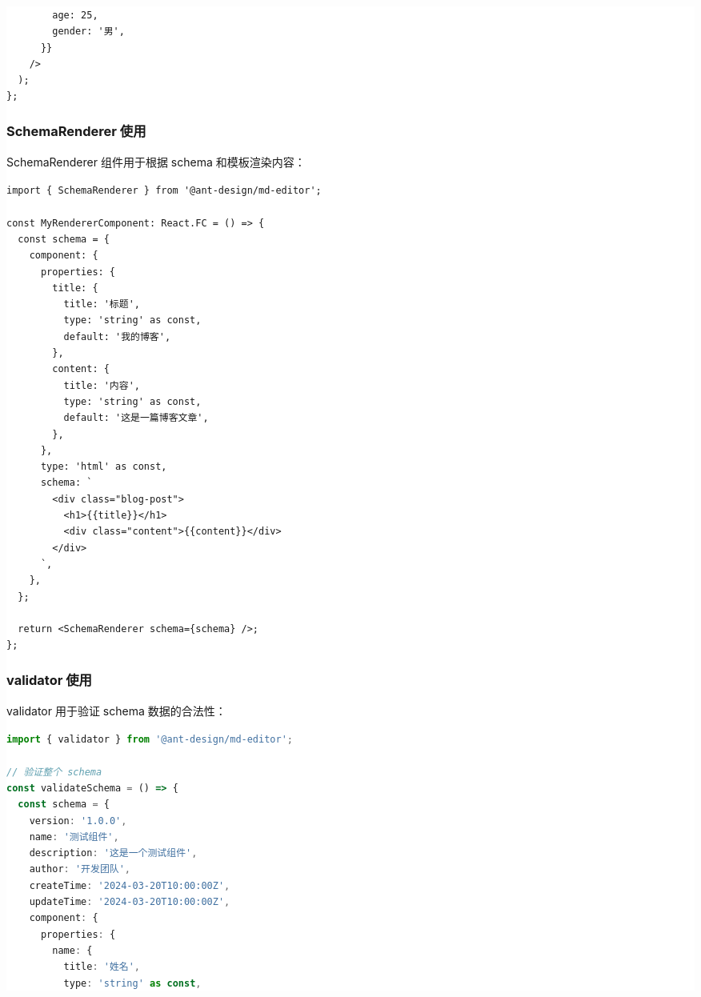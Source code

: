 ```tsx | pure
        age: 25,
        gender: '男',
      }}
    />
  );
};
```

### SchemaRenderer 使用

SchemaRenderer 组件用于根据 schema 和模板渲染内容：

```tsx | pure
import { SchemaRenderer } from '@ant-design/md-editor';

const MyRendererComponent: React.FC = () => {
  const schema = {
    component: {
      properties: {
        title: {
          title: '标题',
          type: 'string' as const,
          default: '我的博客',
        },
        content: {
          title: '内容',
          type: 'string' as const,
          default: '这是一篇博客文章',
        },
      },
      type: 'html' as const,
      schema: `
        <div class="blog-post">
          <h1>{{title}}</h1>
          <div class="content">{{content}}</div>
        </div>
      `,
    },
  };

  return <SchemaRenderer schema={schema} />;
};
```

### validator 使用

validator 用于验证 schema 数据的合法性：

```typescript | pure
import { validator } from '@ant-design/md-editor';

// 验证整个 schema
const validateSchema = () => {
  const schema = {
    version: '1.0.0',
    name: '测试组件',
    description: '这是一个测试组件',
    author: '开发团队',
    createTime: '2024-03-20T10:00:00Z',
    updateTime: '2024-03-20T10:00:00Z',
    component: {
      properties: {
        name: {
          title: '姓名',
          type: 'string' as const,
```